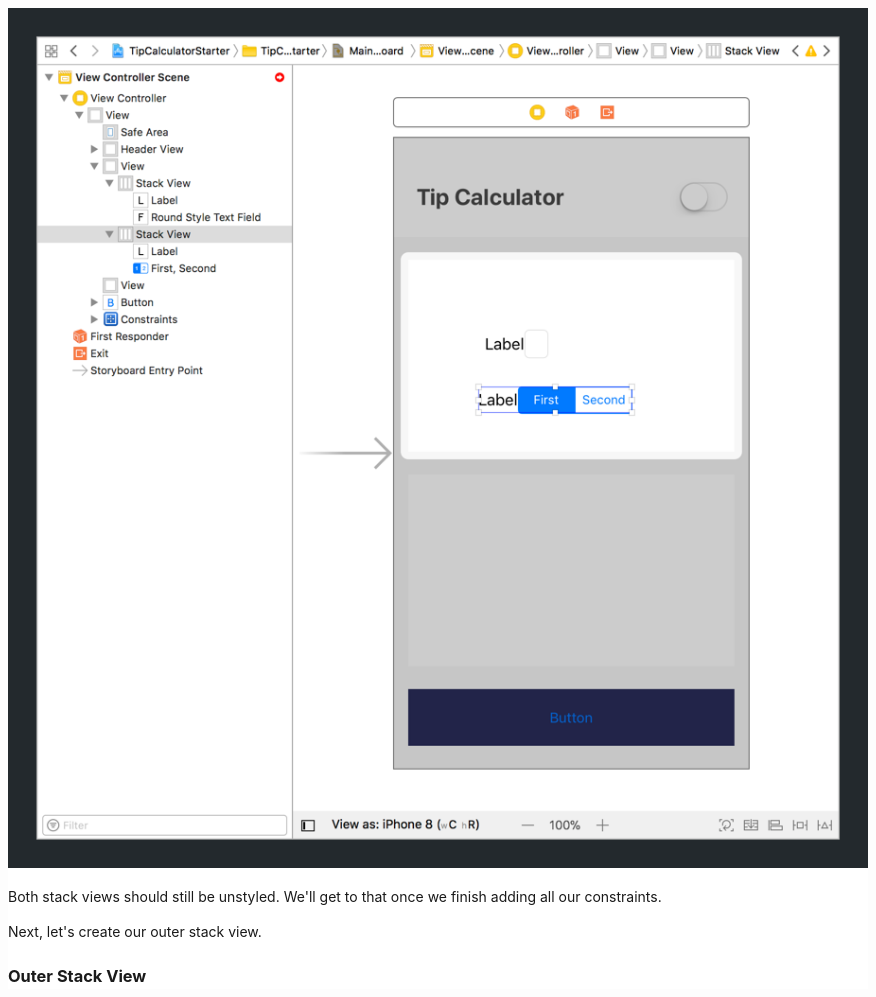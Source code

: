 ![Tip Percent Stack View Unstyled](assets/tip_percent_stack_view_unstyled.png)

Both stack views should still be unstyled. We'll get to that once we finish adding all our constraints.

Next, let's create our outer stack view.

### Outer Stack View
